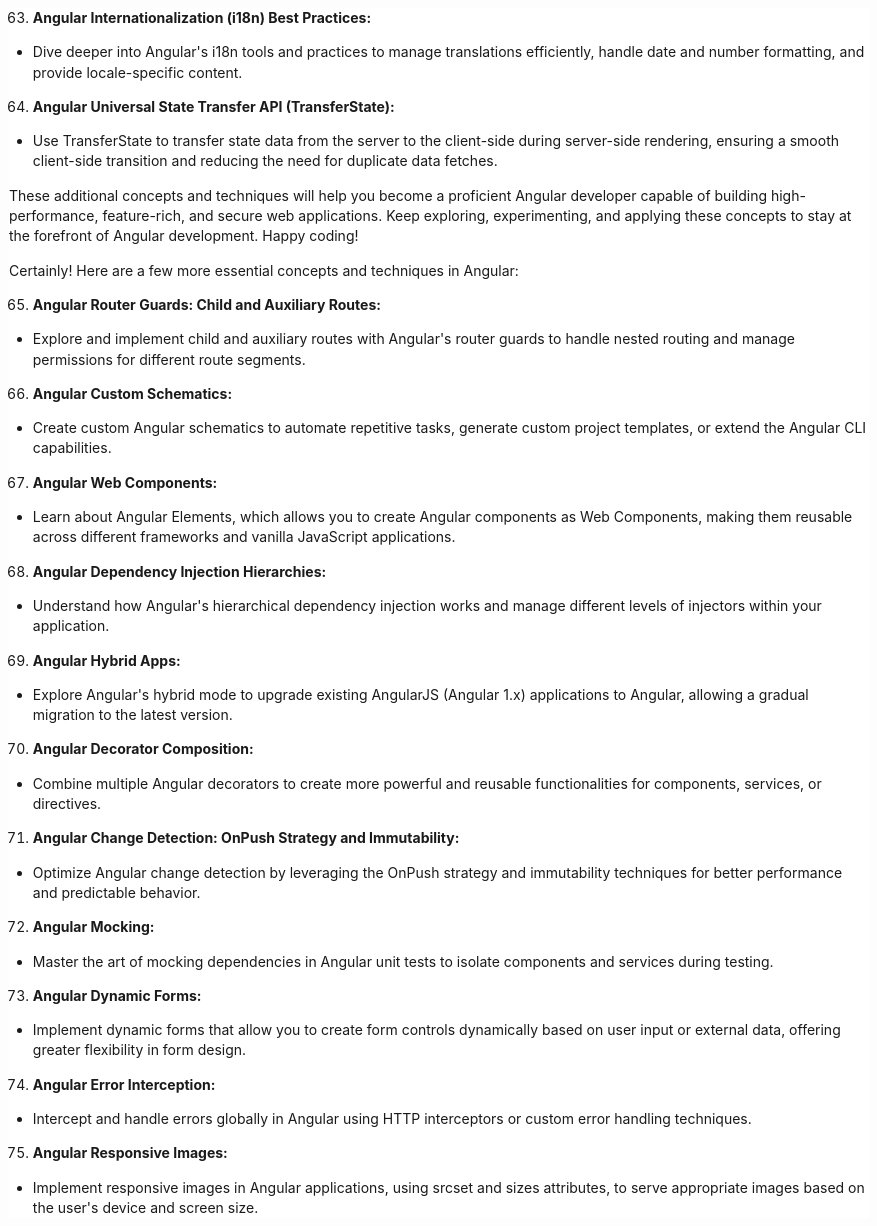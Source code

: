 63. **Angular Internationalization (i18n) Best Practices:**
  - Dive deeper into Angular's i18n tools and practices to manage translations efficiently, handle date and number formatting, and provide locale-specific content.

64. **Angular Universal State Transfer API (TransferState):**
  - Use TransferState to transfer state data from the server to the client-side during server-side rendering, ensuring a smooth client-side transition and reducing the need for duplicate data fetches.

These additional concepts and techniques will help you become a proficient Angular developer capable of building high-performance, feature-rich, and secure web applications. Keep exploring, experimenting, and applying these concepts to stay at the forefront of Angular development. Happy coding!

Certainly! Here are a few more essential concepts and techniques in Angular:

65. **Angular Router Guards: Child and Auxiliary Routes:**
  - Explore and implement child and auxiliary routes with Angular's router guards to handle nested routing and manage permissions for different route segments.

66. **Angular Custom Schematics:**
  - Create custom Angular schematics to automate repetitive tasks, generate custom project templates, or extend the Angular CLI capabilities.

67. **Angular Web Components:**
  - Learn about Angular Elements, which allows you to create Angular components as Web Components, making them reusable across different frameworks and vanilla JavaScript applications.

68. **Angular Dependency Injection Hierarchies:**
  - Understand how Angular's hierarchical dependency injection works and manage different levels of injectors within your application.

69. **Angular Hybrid Apps:**
  - Explore Angular's hybrid mode to upgrade existing AngularJS (Angular 1.x) applications to Angular, allowing a gradual migration to the latest version.

70. **Angular Decorator Composition:**
  - Combine multiple Angular decorators to create more powerful and reusable functionalities for components, services, or directives.

71. **Angular Change Detection: OnPush Strategy and Immutability:**
  - Optimize Angular change detection by leveraging the OnPush strategy and immutability techniques for better performance and predictable behavior.

72. **Angular Mocking:**
  - Master the art of mocking dependencies in Angular unit tests to isolate components and services during testing.

73. **Angular Dynamic Forms:**
  - Implement dynamic forms that allow you to create form controls dynamically based on user input or external data, offering greater flexibility in form design.

74. **Angular Error Interception:**
  - Intercept and handle errors globally in Angular using HTTP interceptors or custom error handling techniques.

75. **Angular Responsive Images:**
  - Implement responsive images in Angular applications, using srcset and sizes attributes, to serve appropriate images based on the user's device and screen size.
